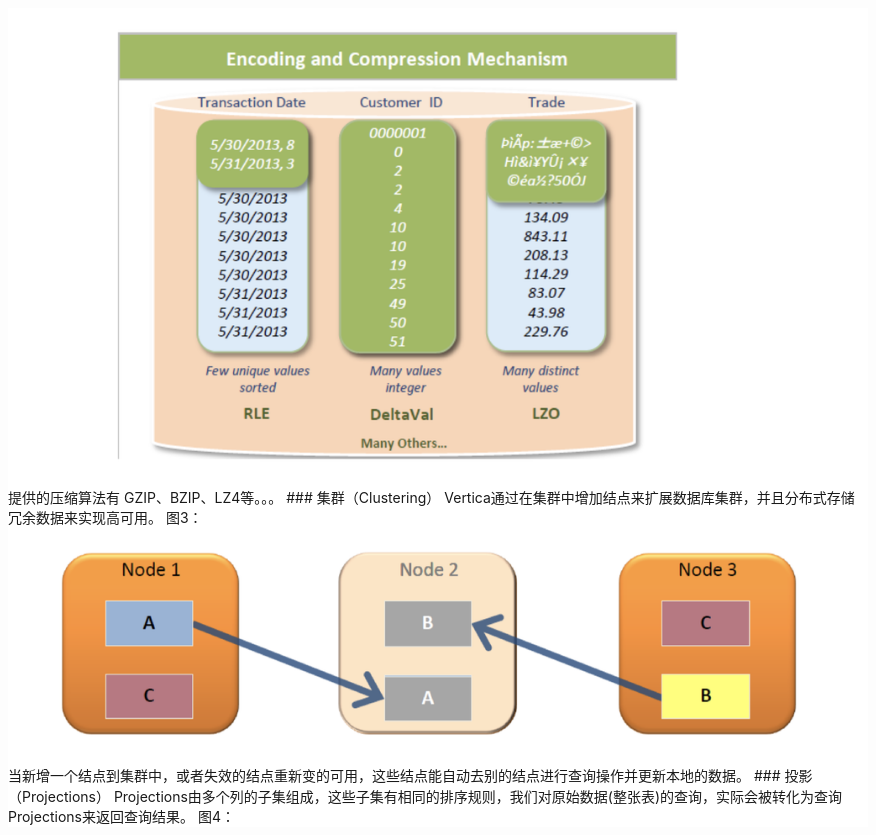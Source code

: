 <img src="vertica-image/2.png">
提供的压缩算法有 GZIP、BZIP、LZ4等。。。
### 集群（Clustering）
Vertica通过在集群中增加结点来扩展数据库集群，并且分布式存储冗余数据来实现高可用。
图3：
<img src="vertica-image/3.png">
当新增一个结点到集群中，或者失效的结点重新变的可用，这些结点能自动去别的结点进行查询操作并更新本地的数据。
### 投影（Projections）
Projections由多个列的子集组成，这些子集有相同的排序规则，我们对原始数据(整张表)的查询，实际会被转化为查询Projections来返回查询结果。
图4：